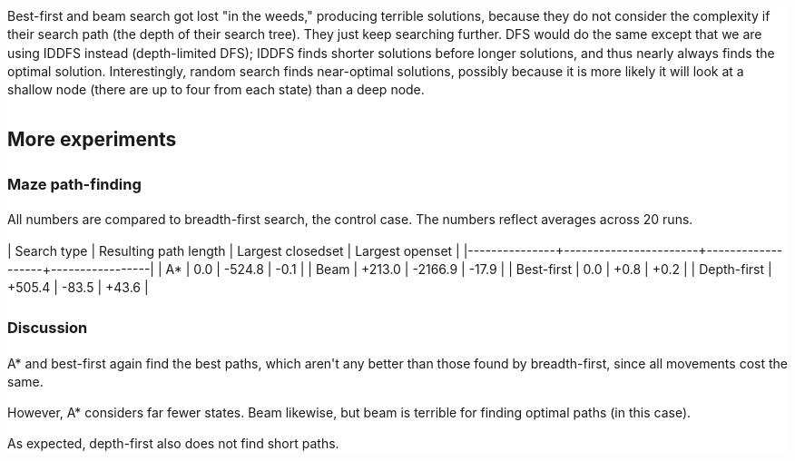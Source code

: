Best-first and beam search got lost "in the weeds," producing
terrible solutions, because they do not consider the complexity if
their search path (the depth of their search tree). They just keep
searching further. DFS would do the same except that we are using
IDDFS instead (depth-limited DFS); IDDFS finds shorter solutions
before longer solutions, and thus nearly always finds the optimal
solution. Interestingly, random search finds near-optimal solutions,
possibly because it is more likely it will look at a shallow node
(there are up to four from each state) than a deep node.

## More experiments

### Maze path-finding

All numbers are compared to breadth-first search, the control
case. The numbers reflect averages across 20 runs.

| Search type   | Resulting path length | Largest closedset | Largest openset |
|---------------+-----------------------+-------------------+-----------------|
| A\*            |                   0.0 |            -524.8 |            -0.1 |
| Beam |                +213.0 |           -2166.9 |           -17.9 |
| Best-first    |                   0.0 |              +0.8 |            +0.2 |
| Depth-first   |                +505.4 |             -83.5 |           +43.6 |

### Discussion

A\* and best-first again find the best paths, which aren't any better
than those found by breadth-first, since all movements cost the same.

However, A\* considers far fewer states. Beam likewise, but
beam is terrible for finding optimal paths (in this case).

As expected, depth-first also does not find short paths.
